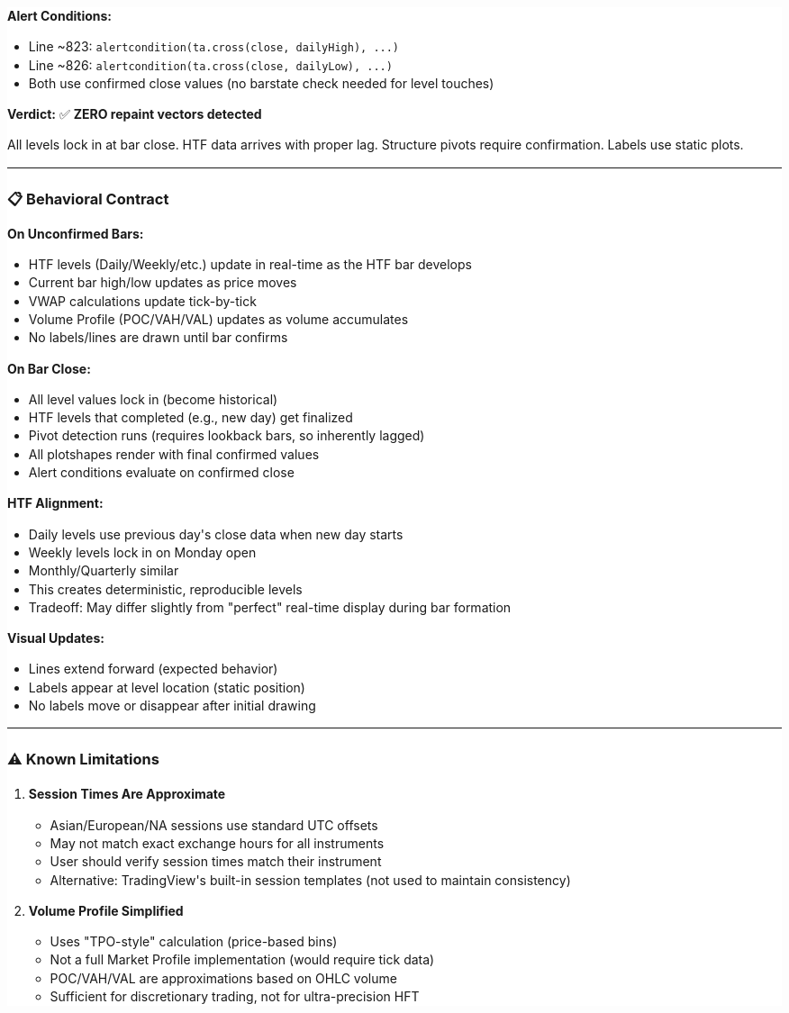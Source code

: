**Alert Conditions:**
- Line ~823: `alertcondition(ta.cross(close, dailyHigh), ...)`
- Line ~826: `alertcondition(ta.cross(close, dailyLow), ...)`
- Both use confirmed close values (no barstate check needed for level touches)

**Verdict:** ✅ **ZERO repaint vectors detected**

All levels lock in at bar close. HTF data arrives with proper lag. Structure pivots require confirmation. Labels use static plots.

---

### 📋 Behavioral Contract

**On Unconfirmed Bars:**
- HTF levels (Daily/Weekly/etc.) update in real-time as the HTF bar develops
- Current bar high/low updates as price moves
- VWAP calculations update tick-by-tick
- Volume Profile (POC/VAH/VAL) updates as volume accumulates
- No labels/lines are drawn until bar confirms

**On Bar Close:**
- All level values lock in (become historical)
- HTF levels that completed (e.g., new day) get finalized
- Pivot detection runs (requires lookback bars, so inherently lagged)
- All plotshapes render with final confirmed values
- Alert conditions evaluate on confirmed close

**HTF Alignment:**
- Daily levels use previous day's close data when new day starts
- Weekly levels lock in on Monday open
- Monthly/Quarterly similar
- This creates deterministic, reproducible levels
- Tradeoff: May differ slightly from "perfect" real-time display during bar formation

**Visual Updates:**
- Lines extend forward (expected behavior)
- Labels appear at level location (static position)
- No labels move or disappear after initial drawing

---

### ⚠️ Known Limitations

1. **Session Times Are Approximate**
   - Asian/European/NA sessions use standard UTC offsets
   - May not match exact exchange hours for all instruments
   - User should verify session times match their instrument
   - Alternative: TradingView's built-in session templates (not used to maintain consistency)

2. **Volume Profile Simplified**
   - Uses "TPO-style" calculation (price-based bins)
   - Not a full Market Profile implementation (would require tick data)
   - POC/VAH/VAL are approximations based on OHLC volume
   - Sufficient for discretionary trading, not for ultra-precision HFT
